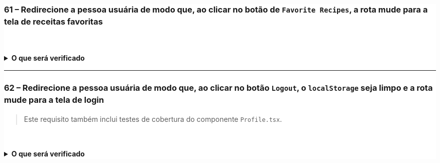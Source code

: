 ### 61 – Redirecione a pessoa usuária de modo que, ao clicar no botão de `Favorite Recipes`, a rota mude para a tela de receitas favoritas

<br /><details><summary><strong>O que será verificado</strong></summary></details>

---

### 62 – Redirecione a pessoa usuária de modo que, ao clicar no botão `Logout`, o `localStorage` seja limpo e a rota mude para a tela de login

> Este requisito também inclui testes de cobertura do componente `Profile.tsx`.

<br /><details><summary><strong>O que será verificado</strong></summary></details>
